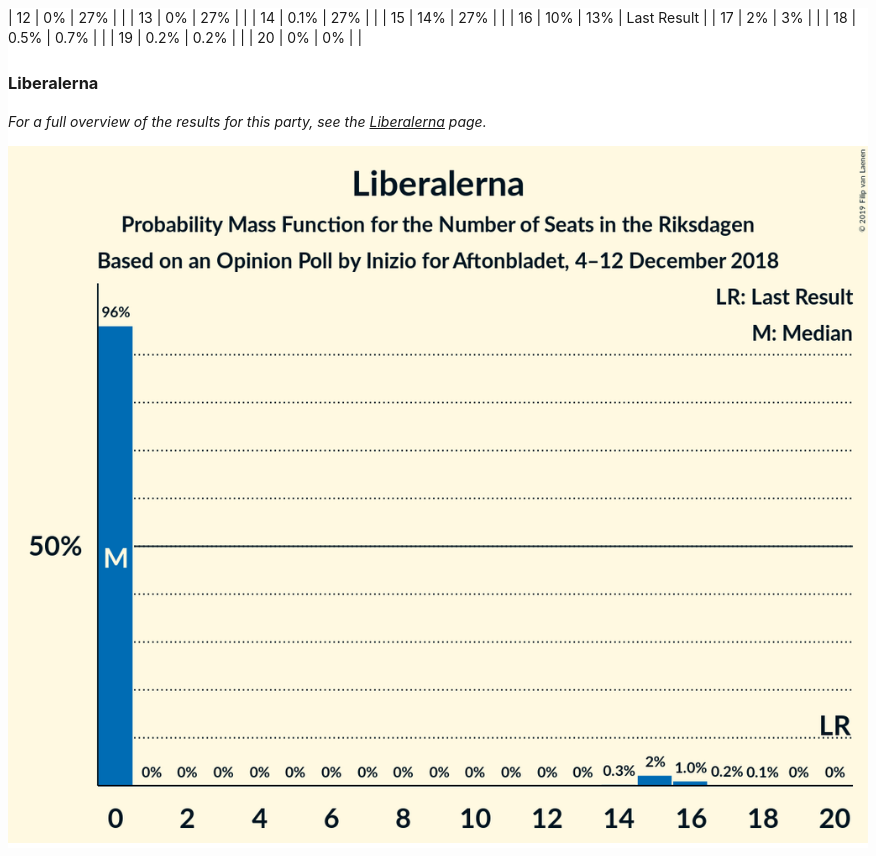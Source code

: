 | 12 | 0% | 27% |  |
| 13 | 0% | 27% |  |
| 14 | 0.1% | 27% |  |
| 15 | 14% | 27% |  |
| 16 | 10% | 13% | Last Result |
| 17 | 2% | 3% |  |
| 18 | 0.5% | 0.7% |  |
| 19 | 0.2% | 0.2% |  |
| 20 | 0% | 0% |  |

### Liberalerna

*For a full overview of the results for this party, see the [Liberalerna](party-liberalerna.html) page.*

![Graph with seats probability mass function not yet produced](2018-12-12-Inizio-seats-pmf-liberalerna.png "Seats Probability Mass Function")
